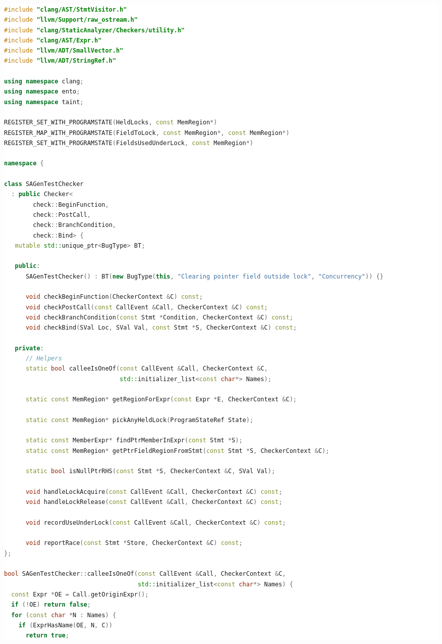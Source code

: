 ```cpp
#include "clang/AST/StmtVisitor.h"
#include "llvm/Support/raw_ostream.h"
#include "clang/StaticAnalyzer/Checkers/utility.h"
#include "clang/AST/Expr.h"
#include "llvm/ADT/SmallVector.h"
#include "llvm/ADT/StringRef.h"

using namespace clang;
using namespace ento;
using namespace taint;

REGISTER_SET_WITH_PROGRAMSTATE(HeldLocks, const MemRegion*)
REGISTER_MAP_WITH_PROGRAMSTATE(FieldToLock, const MemRegion*, const MemRegion*)
REGISTER_SET_WITH_PROGRAMSTATE(FieldsUsedUnderLock, const MemRegion*)

namespace {

class SAGenTestChecker
  : public Checker<
        check::BeginFunction,
        check::PostCall,
        check::BranchCondition,
        check::Bind> {
   mutable std::unique_ptr<BugType> BT;

   public:
      SAGenTestChecker() : BT(new BugType(this, "Clearing pointer field outside lock", "Concurrency")) {}

      void checkBeginFunction(CheckerContext &C) const;
      void checkPostCall(const CallEvent &Call, CheckerContext &C) const;
      void checkBranchCondition(const Stmt *Condition, CheckerContext &C) const;
      void checkBind(SVal Loc, SVal Val, const Stmt *S, CheckerContext &C) const;

   private:
      // Helpers
      static bool calleeIsOneOf(const CallEvent &Call, CheckerContext &C,
                                std::initializer_list<const char*> Names);

      static const MemRegion* getRegionForExpr(const Expr *E, CheckerContext &C);

      static const MemRegion* pickAnyHeldLock(ProgramStateRef State);

      static const MemberExpr* findPtrMemberInExpr(const Stmt *S);
      static const MemRegion* getPtrFieldRegionFromStmt(const Stmt *S, CheckerContext &C);

      static bool isNullPtrRHS(const Stmt *S, CheckerContext &C, SVal Val);

      void handleLockAcquire(const CallEvent &Call, CheckerContext &C) const;
      void handleLockRelease(const CallEvent &Call, CheckerContext &C) const;

      void recordUseUnderLock(const CallEvent &Call, CheckerContext &C) const;

      void reportRace(const Stmt *Store, CheckerContext &C) const;
};

bool SAGenTestChecker::calleeIsOneOf(const CallEvent &Call, CheckerContext &C,
                                     std::initializer_list<const char*> Names) {
  const Expr *OE = Call.getOriginExpr();
  if (!OE) return false;
  for (const char *N : Names) {
    if (ExprHasName(OE, N, C))
      return true;
```